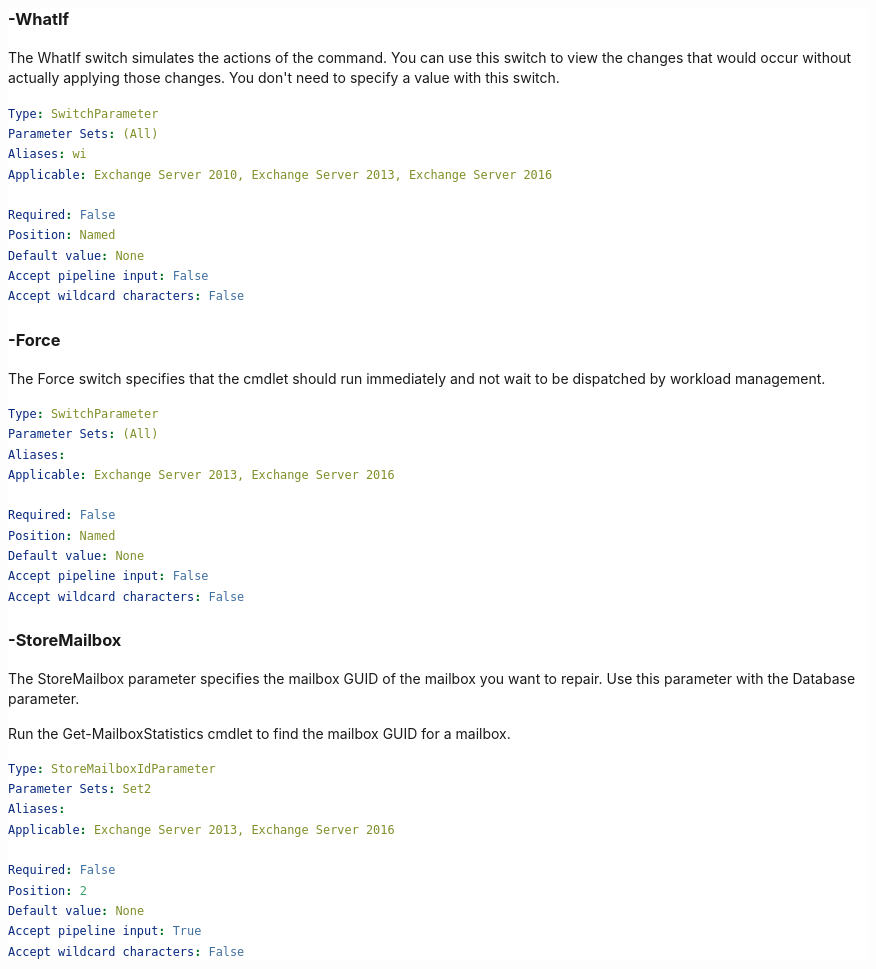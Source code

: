 ### -WhatIf
The WhatIf switch simulates the actions of the command. You can use this switch to view the changes that would occur without actually applying those changes. You don't need to specify a value with this switch.

```yaml
Type: SwitchParameter
Parameter Sets: (All)
Aliases: wi
Applicable: Exchange Server 2010, Exchange Server 2013, Exchange Server 2016

Required: False
Position: Named
Default value: None
Accept pipeline input: False
Accept wildcard characters: False
```

### -Force
The Force switch specifies that the cmdlet should run immediately and not wait to be dispatched by workload management.

```yaml
Type: SwitchParameter
Parameter Sets: (All)
Aliases:
Applicable: Exchange Server 2013, Exchange Server 2016

Required: False
Position: Named
Default value: None
Accept pipeline input: False
Accept wildcard characters: False
```

### -StoreMailbox
The StoreMailbox parameter specifies the mailbox GUID of the mailbox you want to repair. Use this parameter with the Database parameter.

Run the Get-MailboxStatistics cmdlet to find the mailbox GUID for a mailbox.

```yaml
Type: StoreMailboxIdParameter
Parameter Sets: Set2
Aliases:
Applicable: Exchange Server 2013, Exchange Server 2016

Required: False
Position: 2
Default value: None
Accept pipeline input: True
Accept wildcard characters: False
```
